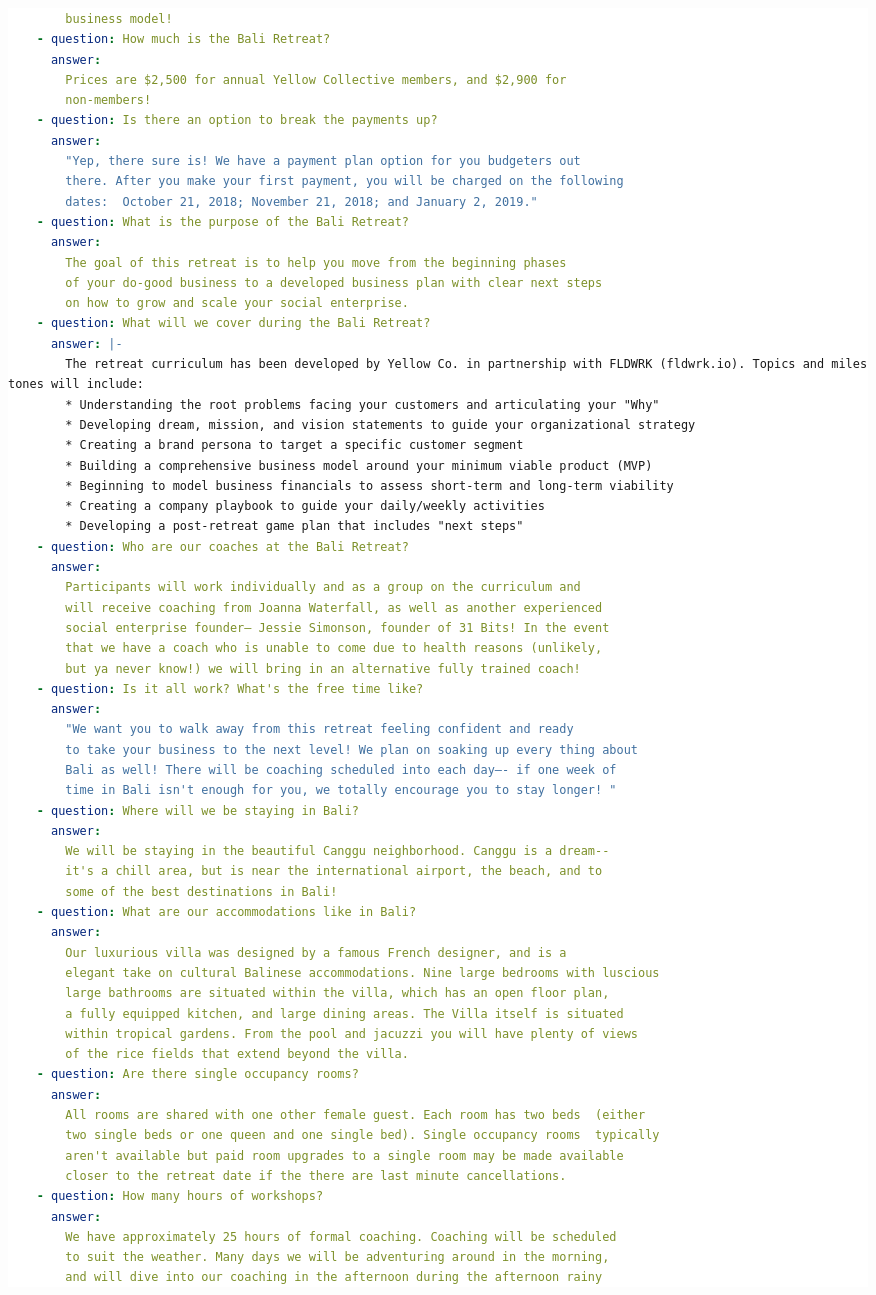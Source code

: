 ```yaml
        business model!
    - question: How much is the Bali Retreat?
      answer:
        Prices are $2,500 for annual Yellow Collective members, and $2,900 for
        non-members!
    - question: Is there an option to break the payments up?
      answer:
        "Yep, there sure is! We have a payment plan option for you budgeters out
        there. After you make your first payment, you will be charged on the following
        dates:  October 21, 2018; November 21, 2018; and January 2, 2019."
    - question: What is the purpose of the Bali Retreat?
      answer:
        The goal of this retreat is to help you move from the beginning phases
        of your do-good business to a developed business plan with clear next steps
        on how to grow and scale your social enterprise.
    - question: What will we cover during the Bali Retreat?
      answer: |-
        The retreat curriculum has been developed by Yellow Co. in partnership with FLDWRK (fldwrk.io). Topics and milestones will include:
        * Understanding the root problems facing your customers and articulating your "Why"
        * Developing dream, mission, and vision statements to guide your organizational strategy
        * Creating a brand persona to target a specific customer segment
        * Building a comprehensive business model around your minimum viable product (MVP)
        * Beginning to model business financials to assess short-term and long-term viability
        * Creating a company playbook to guide your daily/weekly activities
        * Developing a post-retreat game plan that includes "next steps"
    - question: Who are our coaches at the Bali Retreat?
      answer:
        Participants will work individually and as a group on the curriculum and
        will receive coaching from Joanna Waterfall, as well as another experienced
        social enterprise founder— Jessie Simonson, founder of 31 Bits! In the event
        that we have a coach who is unable to come due to health reasons (unlikely,
        but ya never know!) we will bring in an alternative fully trained coach!
    - question: Is it all work? What's the free time like?
      answer:
        "We want you to walk away from this retreat feeling confident and ready
        to take your business to the next level! We plan on soaking up every thing about
        Bali as well! There will be coaching scheduled into each day—- if one week of
        time in Bali isn't enough for you, we totally encourage you to stay longer! "
    - question: Where will we be staying in Bali?
      answer:
        We will be staying in the beautiful Canggu neighborhood. Canggu is a dream--
        it's a chill area, but is near the international airport, the beach, and to
        some of the best destinations in Bali!
    - question: What are our accommodations like in Bali?
      answer:
        Our luxurious villa was designed by a famous French designer, and is a
        elegant take on cultural Balinese accommodations. Nine large bedrooms with luscious
        large bathrooms are situated within the villa, which has an open floor plan,
        a fully equipped kitchen, and large dining areas. The Villa itself is situated
        within tropical gardens. From the pool and jacuzzi you will have plenty of views
        of the rice fields that extend beyond the villa.
    - question: Are there single occupancy rooms?
      answer:
        All rooms are shared with one other female guest. Each room has two beds  (either
        two single beds or one queen and one single bed). Single occupancy rooms  typically
        aren't available but paid room upgrades to a single room may be made available
        closer to the retreat date if the there are last minute cancellations.
    - question: How many hours of workshops?
      answer:
        We have approximately 25 hours of formal coaching. Coaching will be scheduled
        to suit the weather. Many days we will be adventuring around in the morning,
        and will dive into our coaching in the afternoon during the afternoon rainy
```